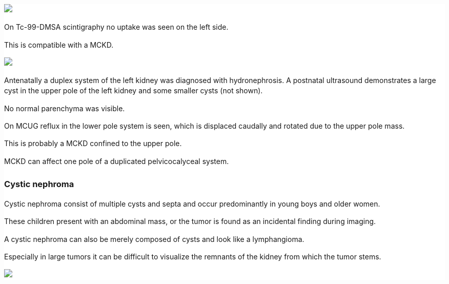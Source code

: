 

![](/img/containers/main/cystic-abdominal-masses-in-children/a5954c62b608e4_Schermafbeelding-2017-06-29-om-11.20.05.jpg/e5fa83d55de9374c788fd450bca90ee8.jpg)




On Tc-99-DMSA scintigraphy no uptake was seen on the left side.

This is compatible with a MCKD.








![](/img/containers/main/cystic-abdominal-masses-in-children/a5954c68340e20_Fig-16.jpg/e877e4a28be952e40115f6976374f01a.jpg)




Antenatally a duplex system of the left kidney was diagnosed with hydronephrosis. A postnatal ultrasound demonstrates a large cyst in the upper pole of the left kidney and some smaller cysts (not shown).  

No normal parenchyma was visible.

On MCUG reflux in the lower pole system is seen, which is displaced caudally and rotated due to the upper pole mass.  

This is probably a MCKD confined to the upper pole.  

MCKD can affect one pole of a duplicated pelvicocalyceal system.










### Cystic nephroma


Cystic nephroma consist of multiple cysts and septa and occur predominantly in young boys and older women.  

These children present with an abdominal mass, or the tumor is found as an incidental finding during imaging.

A cystic nephroma can also be merely composed of cysts and look like a lymphangioma.  

Especially in large tumors it can be difficult to visualize the remnants of the kidney from which the tumor stems.








![](/img/containers/main/cystic-abdominal-masses-in-children/a5954c6f5ce711_Fig-17a.jpg/2e3ffb10436acb60cce4b5204017e885.jpg)




